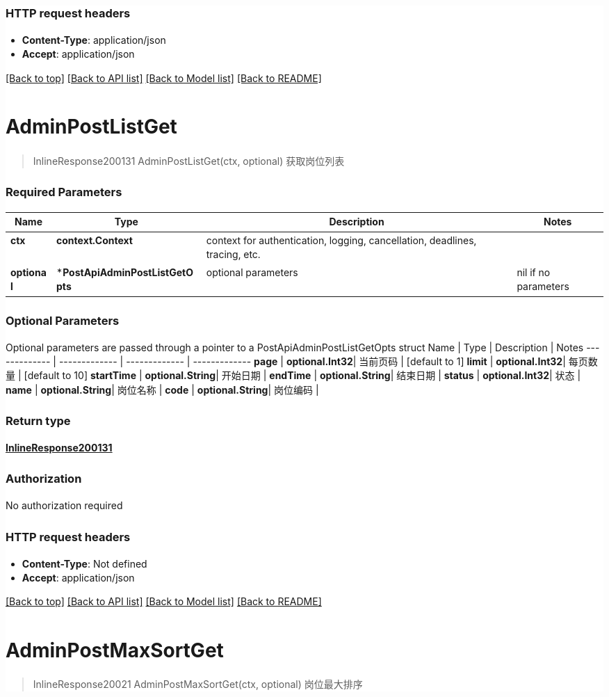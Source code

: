 ### HTTP request headers

 - **Content-Type**: application/json
 - **Accept**: application/json

[[Back to top]](#) [[Back to API list]](../README.md#documentation-for-api-endpoints) [[Back to Model list]](../README.md#documentation-for-models) [[Back to README]](../README.md)

# **AdminPostListGet**
> InlineResponse200131 AdminPostListGet(ctx, optional)
获取岗位列表

### Required Parameters

Name | Type | Description  | Notes
------------- | ------------- | ------------- | -------------
 **ctx** | **context.Context** | context for authentication, logging, cancellation, deadlines, tracing, etc.
 **optional** | ***PostApiAdminPostListGetOpts** | optional parameters | nil if no parameters

### Optional Parameters
Optional parameters are passed through a pointer to a PostApiAdminPostListGetOpts struct
Name | Type | Description  | Notes
------------- | ------------- | ------------- | -------------
 **page** | **optional.Int32**| 当前页码 | [default to 1]
 **limit** | **optional.Int32**| 每页数量 | [default to 10]
 **startTime** | **optional.String**| 开始日期 | 
 **endTime** | **optional.String**| 结束日期 | 
 **status** | **optional.Int32**| 状态 | 
 **name** | **optional.String**| 岗位名称 | 
 **code** | **optional.String**| 岗位编码 | 

### Return type

[**InlineResponse200131**](inline_response_200_131.md)

### Authorization

No authorization required

### HTTP request headers

 - **Content-Type**: Not defined
 - **Accept**: application/json

[[Back to top]](#) [[Back to API list]](../README.md#documentation-for-api-endpoints) [[Back to Model list]](../README.md#documentation-for-models) [[Back to README]](../README.md)

# **AdminPostMaxSortGet**
> InlineResponse20021 AdminPostMaxSortGet(ctx, optional)
岗位最大排序
